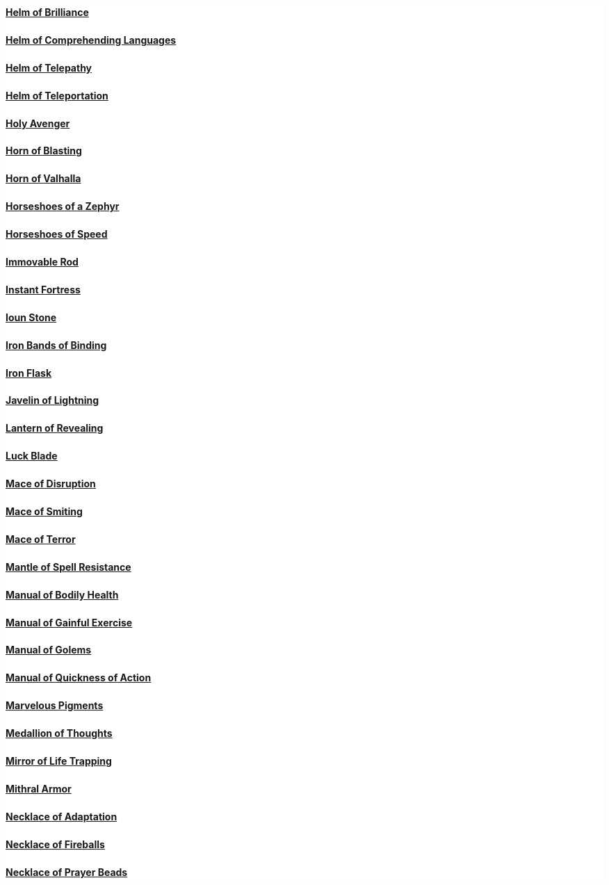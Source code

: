 #### [Helm of Brilliance](dnd-5e-srd-item-helm-of-brilliance)
#### [Helm of Comprehending Languages](dnd-5e-srd-item-helm-of-comprehending-languages)
#### [Helm of Telepathy](dnd-5e-srd-item-helm-of-telepathy)
#### [Helm of Teleportation](dnd-5e-srd-item-helm-of-teleportation)
#### [Holy Avenger](dnd-5e-srd-item-holy-avenger)
#### [Horn of Blasting](dnd-5e-srd-item-horn-of-blasting)
#### [Horn of Valhalla](dnd-5e-srd-item-horn-of-valhalla)
#### [Horseshoes of a Zephyr](dnd-5e-srd-item-horseshoes-of-a-zephyr)
#### [Horseshoes of Speed](dnd-5e-srd-item-horseshoes-of-speed)
#### [Immovable Rod](dnd-5e-srd-item-immovable-rod)
#### [Instant Fortress](dnd-5e-srd-item-instant-fortress)
#### [Ioun Stone](dnd-5e-srd-item-ioun-stone)
#### [Iron Bands of Binding](dnd-5e-srd-item-iron-bands-of-binding)
#### [Iron Flask](dnd-5e-srd-item-iron-flask)
#### [Javelin of Lightning](dnd-5e-srd-item-javelin-of-lightning)
#### [Lantern of Revealing](dnd-5e-srd-item-lantern-of-revealing)
#### [Luck Blade](dnd-5e-srd-item-luck-blade)
#### [Mace of Disruption](dnd-5e-srd-item-mace-of-disruption)
#### [Mace of Smiting](dnd-5e-srd-item-mace-of-smiting)
#### [Mace of Terror](dnd-5e-srd-item-mace-of-terror)
#### [Mantle of Spell Resistance](dnd-5e-srd-item-mantle-of-spell-resistance)
#### [Manual of Bodily Health](dnd-5e-srd-item-manual-of-bodily-health)
#### [Manual of Gainful Exercise](dnd-5e-srd-item-manual-of-gainful-exercise)
#### [Manual of Golems](dnd-5e-srd-item-manual-of-golems)
#### [Manual of Quickness of Action](dnd-5e-srd-item-manual-of-quickness-of-action)
#### [Marvelous Pigments](dnd-5e-srd-item-marvelous-pigments)
#### [Medallion of Thoughts](dnd-5e-srd-item-medallion-of-thoughts)
#### [Mirror of Life Trapping](dnd-5e-srd-item-mirror-of-life-trapping)
#### [Mithral Armor](dnd-5e-srd-item-mithral-armor)
#### [Necklace of Adaptation](dnd-5e-srd-item-necklace-of-adaptation)
#### [Necklace of Fireballs](dnd-5e-srd-item-necklace-of-fireballs)
#### [Necklace of Prayer Beads](dnd-5e-srd-item-necklace-of-prayer-beads)
